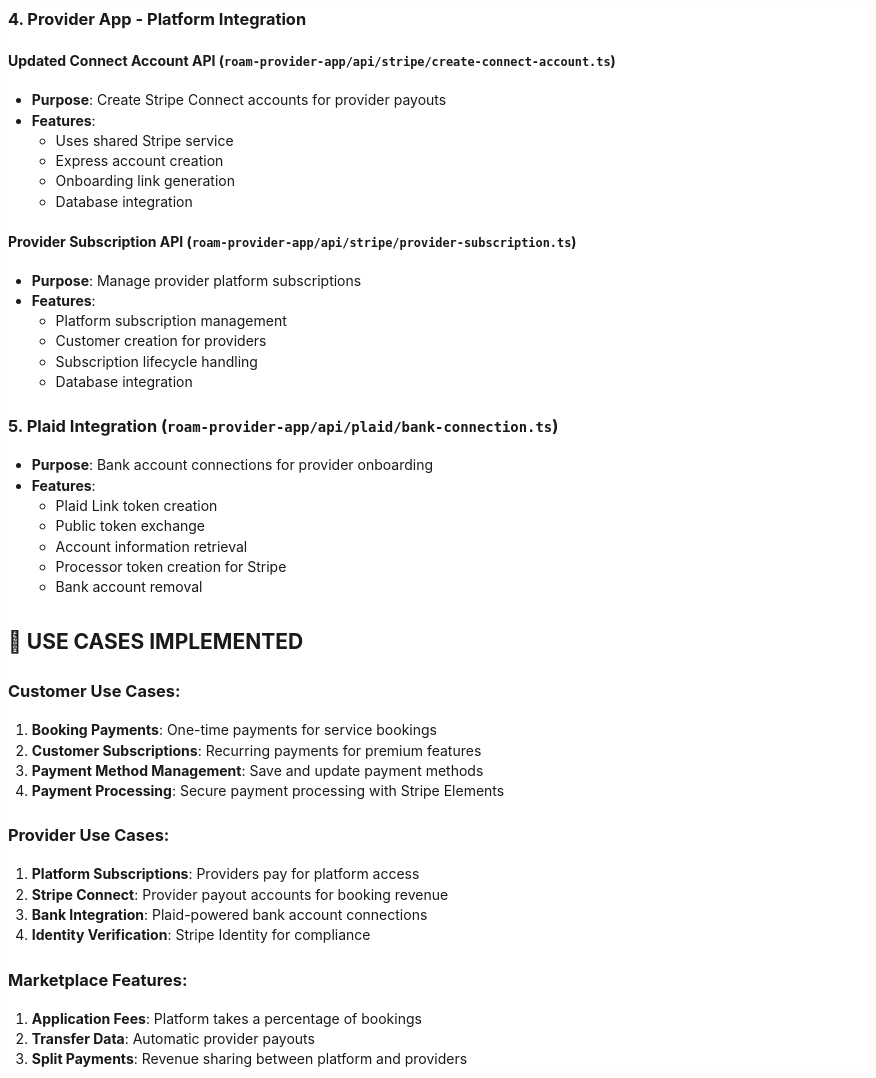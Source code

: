 ### 4. **Provider App - Platform Integration**

#### **Updated Connect Account API** (`roam-provider-app/api/stripe/create-connect-account.ts`)
- **Purpose**: Create Stripe Connect accounts for provider payouts
- **Features**:
  - Uses shared Stripe service
  - Express account creation
  - Onboarding link generation
  - Database integration

#### **Provider Subscription API** (`roam-provider-app/api/stripe/provider-subscription.ts`)
- **Purpose**: Manage provider platform subscriptions
- **Features**:
  - Platform subscription management
  - Customer creation for providers
  - Subscription lifecycle handling
  - Database integration

### 5. **Plaid Integration** (`roam-provider-app/api/plaid/bank-connection.ts`)
- **Purpose**: Bank account connections for provider onboarding
- **Features**:
  - Plaid Link token creation
  - Public token exchange
  - Account information retrieval
  - Processor token creation for Stripe
  - Bank account removal

## 🎯 **USE CASES IMPLEMENTED**

### **Customer Use Cases:**
1. **Booking Payments**: One-time payments for service bookings
2. **Customer Subscriptions**: Recurring payments for premium features
3. **Payment Method Management**: Save and update payment methods
4. **Payment Processing**: Secure payment processing with Stripe Elements

### **Provider Use Cases:**
1. **Platform Subscriptions**: Providers pay for platform access
2. **Stripe Connect**: Provider payout accounts for booking revenue
3. **Bank Integration**: Plaid-powered bank account connections
4. **Identity Verification**: Stripe Identity for compliance

### **Marketplace Features:**
1. **Application Fees**: Platform takes a percentage of bookings
2. **Transfer Data**: Automatic provider payouts
3. **Split Payments**: Revenue sharing between platform and providers
